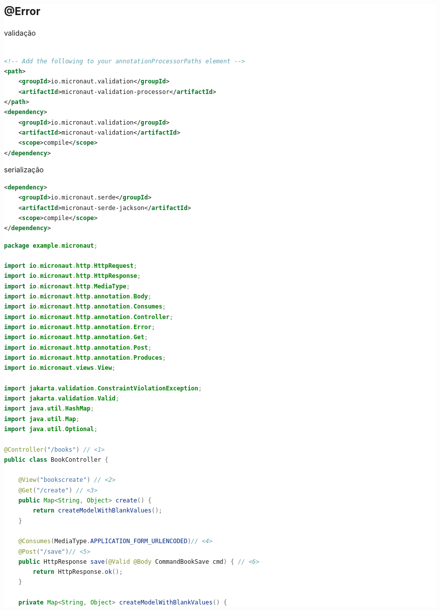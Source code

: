 ## @Error

validação
``` xml

<!-- Add the following to your annotationProcessorPaths element -->
<path>
    <groupId>io.micronaut.validation</groupId>
    <artifactId>micronaut-validation-processor</artifactId>
</path>
<dependency>
    <groupId>io.micronaut.validation</groupId>
    <artifactId>micronaut-validation</artifactId>
    <scope>compile</scope>
</dependency>

```

serialização

``` xml
<dependency>
    <groupId>io.micronaut.serde</groupId>
    <artifactId>micronaut-serde-jackson</artifactId>
    <scope>compile</scope>
</dependency>
```

``` java
package example.micronaut;

import io.micronaut.http.HttpRequest;
import io.micronaut.http.HttpResponse;
import io.micronaut.http.MediaType;
import io.micronaut.http.annotation.Body;
import io.micronaut.http.annotation.Consumes;
import io.micronaut.http.annotation.Controller;
import io.micronaut.http.annotation.Error;
import io.micronaut.http.annotation.Get;
import io.micronaut.http.annotation.Post;
import io.micronaut.http.annotation.Produces;
import io.micronaut.views.View;

import jakarta.validation.ConstraintViolationException;
import jakarta.validation.Valid;
import java.util.HashMap;
import java.util.Map;
import java.util.Optional;

@Controller("/books") // <1>
public class BookController {

    @View("bookscreate") // <2>
    @Get("/create") // <3>
    public Map<String, Object> create() {
        return createModelWithBlankValues();
    }

    @Consumes(MediaType.APPLICATION_FORM_URLENCODED)// <4>
    @Post("/save")// <5>
    public HttpResponse save(@Valid @Body CommandBookSave cmd) { // <6>
        return HttpResponse.ok();
    }

    private Map<String, Object> createModelWithBlankValues() {
```